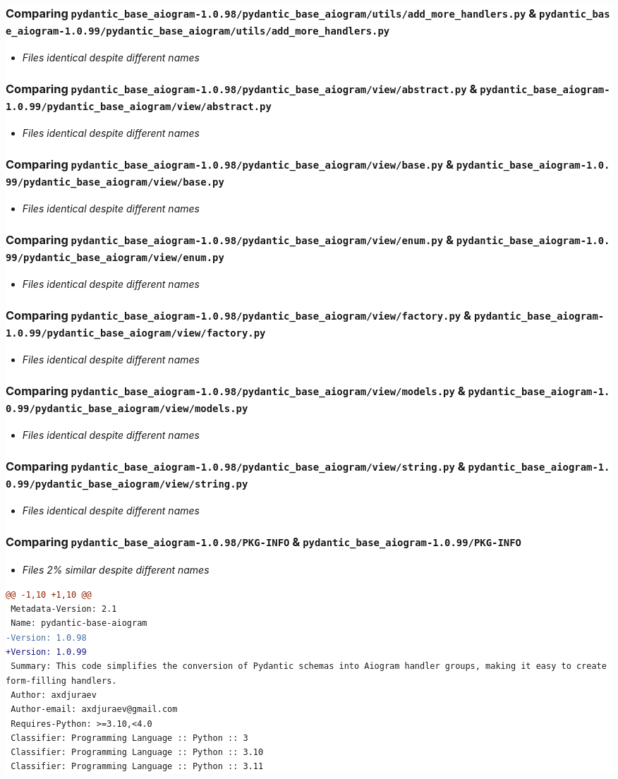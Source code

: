 ### Comparing `pydantic_base_aiogram-1.0.98/pydantic_base_aiogram/utils/add_more_handlers.py` & `pydantic_base_aiogram-1.0.99/pydantic_base_aiogram/utils/add_more_handlers.py`

 * *Files identical despite different names*

### Comparing `pydantic_base_aiogram-1.0.98/pydantic_base_aiogram/view/abstract.py` & `pydantic_base_aiogram-1.0.99/pydantic_base_aiogram/view/abstract.py`

 * *Files identical despite different names*

### Comparing `pydantic_base_aiogram-1.0.98/pydantic_base_aiogram/view/base.py` & `pydantic_base_aiogram-1.0.99/pydantic_base_aiogram/view/base.py`

 * *Files identical despite different names*

### Comparing `pydantic_base_aiogram-1.0.98/pydantic_base_aiogram/view/enum.py` & `pydantic_base_aiogram-1.0.99/pydantic_base_aiogram/view/enum.py`

 * *Files identical despite different names*

### Comparing `pydantic_base_aiogram-1.0.98/pydantic_base_aiogram/view/factory.py` & `pydantic_base_aiogram-1.0.99/pydantic_base_aiogram/view/factory.py`

 * *Files identical despite different names*

### Comparing `pydantic_base_aiogram-1.0.98/pydantic_base_aiogram/view/models.py` & `pydantic_base_aiogram-1.0.99/pydantic_base_aiogram/view/models.py`

 * *Files identical despite different names*

### Comparing `pydantic_base_aiogram-1.0.98/pydantic_base_aiogram/view/string.py` & `pydantic_base_aiogram-1.0.99/pydantic_base_aiogram/view/string.py`

 * *Files identical despite different names*

### Comparing `pydantic_base_aiogram-1.0.98/PKG-INFO` & `pydantic_base_aiogram-1.0.99/PKG-INFO`

 * *Files 2% similar despite different names*

```diff
@@ -1,10 +1,10 @@
 Metadata-Version: 2.1
 Name: pydantic-base-aiogram
-Version: 1.0.98
+Version: 1.0.99
 Summary: This code simplifies the conversion of Pydantic schemas into Aiogram handler groups, making it easy to create form-filling handlers.
 Author: axdjuraev
 Author-email: axdjuraev@gmail.com
 Requires-Python: >=3.10,<4.0
 Classifier: Programming Language :: Python :: 3
 Classifier: Programming Language :: Python :: 3.10
 Classifier: Programming Language :: Python :: 3.11
```

